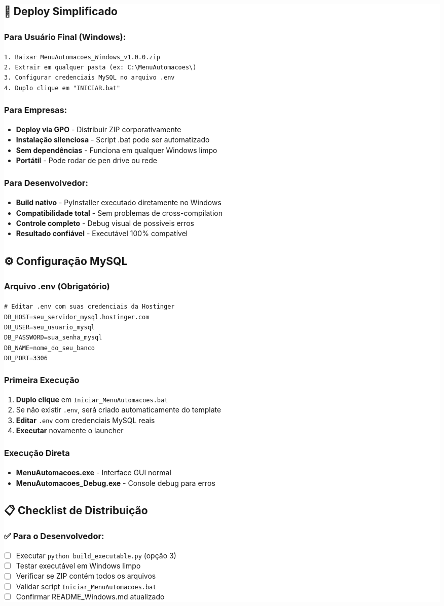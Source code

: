 ## 🚀 Deploy Simplificado

### Para Usuário Final (Windows):
```text
1. Baixar MenuAutomacoes_Windows_v1.0.0.zip
2. Extrair em qualquer pasta (ex: C:\MenuAutomacoes\)
3. Configurar credenciais MySQL no arquivo .env
4. Duplo clique em "INICIAR.bat"
```

### Para Empresas:
- **Deploy via GPO** - Distribuir ZIP corporativamente
- **Instalação silenciosa** - Script .bat pode ser automatizado
- **Sem dependências** - Funciona em qualquer Windows limpo
- **Portátil** - Pode rodar de pen drive ou rede

### Para Desenvolvedor:
- **Build nativo** - PyInstaller executado diretamente no Windows
- **Compatibilidade total** - Sem problemas de cross-compilation
- **Controle completo** - Debug visual de possíveis erros
- **Resultado confiável** - Executável 100% compatível

## ⚙️ Configuração MySQL

### Arquivo .env (Obrigatório)
```env
# Editar .env com suas credenciais da Hostinger
DB_HOST=seu_servidor_mysql.hostinger.com
DB_USER=seu_usuario_mysql
DB_PASSWORD=sua_senha_mysql
DB_NAME=nome_do_seu_banco
DB_PORT=3306
```

### Primeira Execução
1. **Duplo clique** em `Iniciar_MenuAutomacoes.bat`
2. Se não existir `.env`, será criado automaticamente do template
3. **Editar** `.env` com credenciais MySQL reais
4. **Executar** novamente o launcher

### Execução Direta
- **MenuAutomacoes.exe** - Interface GUI normal
- **MenuAutomacoes_Debug.exe** - Console debug para erros

## 📋 Checklist de Distribuição

### ✅ Para o Desenvolvedor:
- [ ] Executar `python build_executable.py` (opção 3)
- [ ] Testar executável em Windows limpo
- [ ] Verificar se ZIP contém todos os arquivos
- [ ] Validar script `Iniciar_MenuAutomacoes.bat`
- [ ] Confirmar README_Windows.md atualizado

